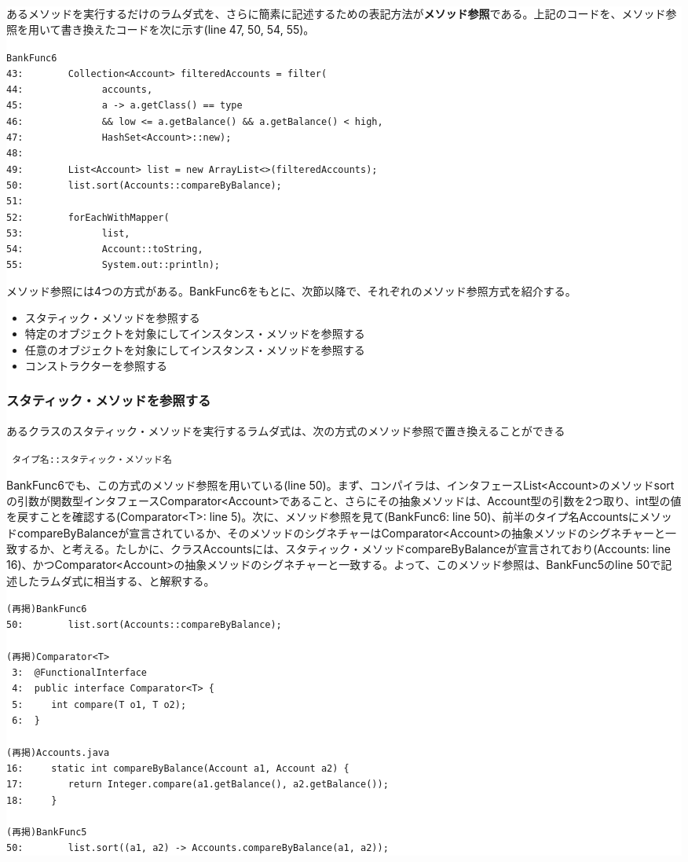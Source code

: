 あるメソッドを実行するだけのラムダ式を、さらに簡素に記述するための表記方法が**メソッド参照**である。上記のコードを、メソッド参照を用いて書き換えたコードを次に示す(line 47, 50, 54, 55)。

    BankFunc6
    43:        Collection<Account> filteredAccounts = filter(
    44:              accounts,
    45:              a -> a.getClass() == type
    46:              && low <= a.getBalance() && a.getBalance() < high,
    47:              HashSet<Account>::new);
    48:  
    49:        List<Account> list = new ArrayList<>(filteredAccounts);
    50:        list.sort(Accounts::compareByBalance);
    51:  
    52:        forEachWithMapper(
    53:              list,
    54:              Account::toString,
    55:              System.out::println);

メソッド参照には4つの方式がある。BankFunc6をもとに、次節以降で、それぞれのメソッド参照方式を紹介する。

* スタティック・メソッドを参照する
* 特定のオブジェクトを対象にしてインスタンス・メソッドを参照する
* 任意のオブジェクトを対象にしてインスタンス・メソッドを参照する
* コンストラクターを参照する

### スタティック・メソッドを参照する

あるクラスのスタティック・メソッドを実行するラムダ式は、次の方式のメソッド参照で置き換えることができる

     タイプ名::スタティック・メソッド名

BankFunc6でも、この方式のメソッド参照を用いている(line 50)。まず、コンパイラは、インタフェースList&lt;Account>のメソッドsortの引数が関数型インタフェースComparator&lt;Account>であること、さらにその抽象メソッドは、Account型の引数を2つ取り、int型の値を戻すことを確認する(Comparator&lt;T>: line 5)。次に、メソッド参照を見て(BankFunc6: line 50)、前半のタイプ名AccountsにメソッドcompareByBalanceが宣言されているか、そのメソッドのシグネチャーはComparator&lt;Account>の抽象メソッドのシグネチャーと一致するか、と考える。たしかに、クラスAccountsには、スタティック・メソッドcompareByBalanceが宣言されており(Accounts: line 16)、かつComparator&lt;Account>の抽象メソッドのシグネチャーと一致する。よって、このメソッド参照は、BankFunc5のline 50で記述したラムダ式に相当する、と解釈する。

    (再掲)BankFunc6
    50:        list.sort(Accounts::compareByBalance);
    
    (再掲)Comparator<T>
     3:  @FunctionalInterface
     4:  public interface Comparator<T> {
     5:     int compare(T o1, T o2);
     6:  }

    (再掲)Accounts.java
    16:     static int compareByBalance(Account a1, Account a2) {
    17:        return Integer.compare(a1.getBalance(), a2.getBalance());
    18:     }
    
    (再掲)BankFunc5
    50:        list.sort((a1, a2) -> Accounts.compareByBalance(a1, a2));

